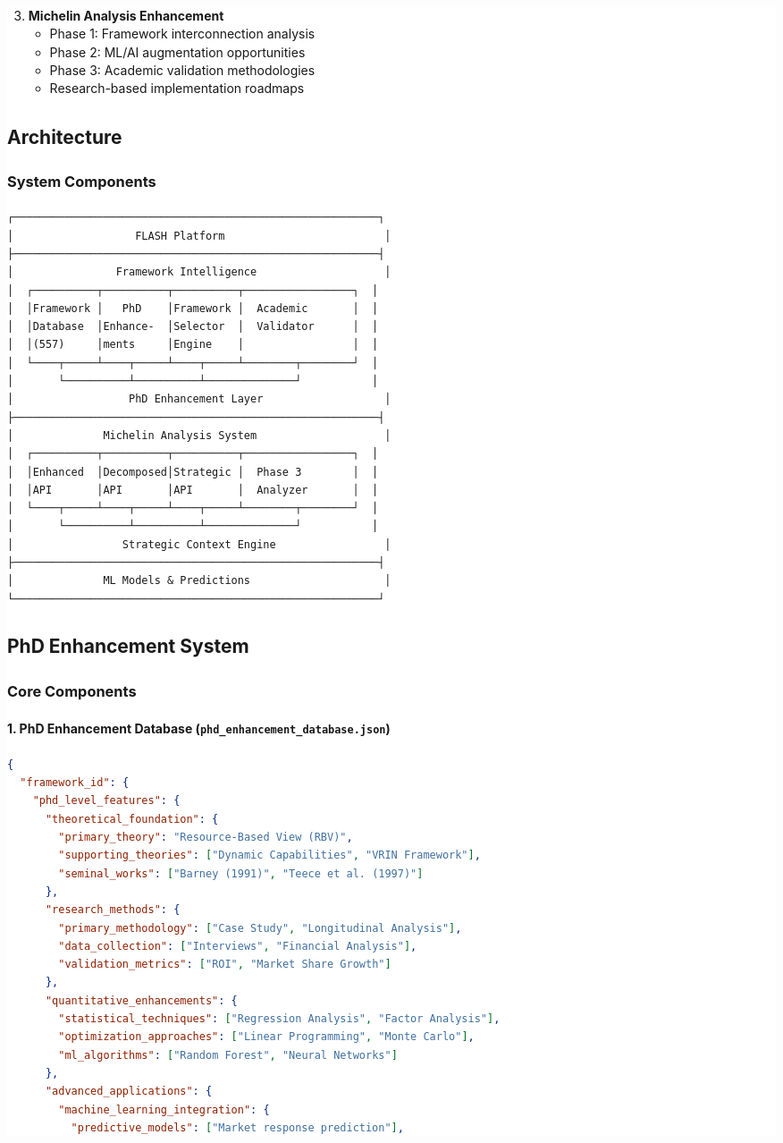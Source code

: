 3. **Michelin Analysis Enhancement**
   - Phase 1: Framework interconnection analysis
   - Phase 2: ML/AI augmentation opportunities
   - Phase 3: Academic validation methodologies
   - Research-based implementation roadmaps

## Architecture

### System Components

```
┌─────────────────────────────────────────────────────────┐
│                   FLASH Platform                         │
├─────────────────────────────────────────────────────────┤
│                Framework Intelligence                    │
│  ┌──────────┬──────────┬──────────┬─────────────────┐  │
│  │Framework │   PhD    │Framework │  Academic       │  │
│  │Database  │Enhance-  │Selector  │  Validator      │  │
│  │(557)     │ments     │Engine    │                 │  │
│  └────┬─────┴────┬─────┴────┬─────┴────────┬────────┘  │
│       └──────────┴──────────┴──────────────┘           │
│                  PhD Enhancement Layer                   │
├─────────────────────────────────────────────────────────┤
│              Michelin Analysis System                    │
│  ┌──────────┬──────────┬──────────┬─────────────────┐  │
│  │Enhanced  │Decomposed│Strategic │  Phase 3        │  │
│  │API       │API       │API       │  Analyzer       │  │
│  └────┬─────┴────┬─────┴────┬─────┴────────┬────────┘  │
│       └──────────┴──────────┴──────────────┘           │
│                 Strategic Context Engine                 │
├─────────────────────────────────────────────────────────┤
│              ML Models & Predictions                     │
└─────────────────────────────────────────────────────────┘
```

## PhD Enhancement System

### Core Components

#### 1. PhD Enhancement Database (`phd_enhancement_database.json`)
```json
{
  "framework_id": {
    "phd_level_features": {
      "theoretical_foundation": {
        "primary_theory": "Resource-Based View (RBV)",
        "supporting_theories": ["Dynamic Capabilities", "VRIN Framework"],
        "seminal_works": ["Barney (1991)", "Teece et al. (1997)"]
      },
      "research_methods": {
        "primary_methodology": ["Case Study", "Longitudinal Analysis"],
        "data_collection": ["Interviews", "Financial Analysis"],
        "validation_metrics": ["ROI", "Market Share Growth"]
      },
      "quantitative_enhancements": {
        "statistical_techniques": ["Regression Analysis", "Factor Analysis"],
        "optimization_approaches": ["Linear Programming", "Monte Carlo"],
        "ml_algorithms": ["Random Forest", "Neural Networks"]
      },
      "advanced_applications": {
        "machine_learning_integration": {
          "predictive_models": ["Market response prediction"],
```